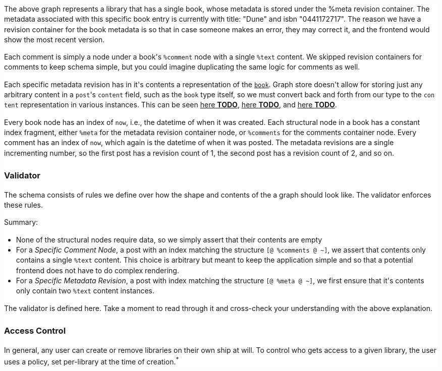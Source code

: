 



The above graph represents a library that has a single book, whose metadata is stored
under the %meta revision container. The metadata associated with this specific 
book entry is currently with title: "Dune" and isbn "0441172717".
The reason we have a revision container for the book metadata is so that in case
someone makes an error, they may correct it, and the frontend would show the most recent version. 

Each comment is simply a node under a book's `%comment` node with a single `%text` content. We skipped revision containers for comments to keep schema simple, but you could imagine
duplicating the same logic for comments as well. 


Each specific metadata revision has in it's contents a representation of the [`book`](https://github.com/ynx0/library/tree/library/sur/library.hoon#L4-9). Graph store doesn't allow for storing just any arbitrary content in a `post`'s `content` field, such as the `book` type itself,
so we must convert back and forth from our type to the `content` representation in various instances. This can be seen [here **TODO**](example.com), [here **TODO**](example.com), and [here **TODO**](example.com).


Every book node has an index of `now`, i.e., the datetime of when it was created.
Each structural node in a book has a constant index fragment, either `%meta` for the metadata revision container node, or `%comments` for the comments container node. 
Every comment has an index of `now`, which again is the datetime of when it was posted.
The metadata revisions are a single incrementing number, so the first post has a revision count of 1, the second post has a revision count of 2, and so on.


### Validator

The schema consists of rules we define over how the shape and contents of the a graph should look like. The validator enforces these rules. 




Summary:

- None of the structural nodes require data, so we simply assert that their contents are empty
- For a *Specific Comment Node*, a post with an index matching the structure `[@ %comments @ ~]`, we assert that contents only contains a single `%text` content. This choice is arbitrary but meant to keep the application simple and so that a potential frontend does not have to do complex rendering.
- For a *Specific Metadata Revision*, a post with index matching the structure `[@ %meta @ ~]`,
  we first ensure that it's contents only contain two `%text` content instances.

The validator is defined here. Take a moment to read through it and cross-check your understanding with the above explanation.


### Access Control


  
In general, any user can create or remove libraries on their own ship at will.
To control who gets access to a given library, the user uses a policy, set per-library at the time of creation.<sup>\*</sup>
